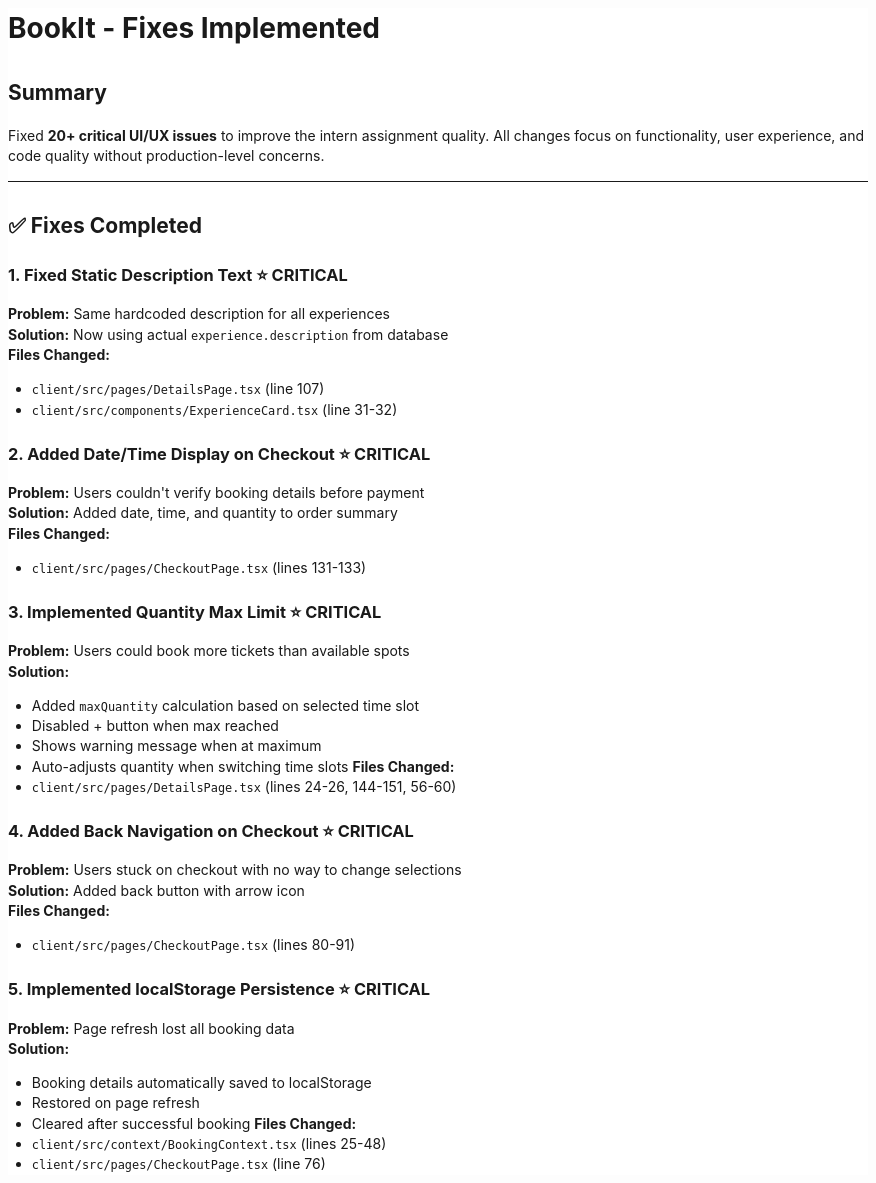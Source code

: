 # BookIt - Fixes Implemented

## Summary
Fixed **20+ critical UI/UX issues** to improve the intern assignment quality. All changes focus on functionality, user experience, and code quality without production-level concerns.

---

## ✅ Fixes Completed

### 1. **Fixed Static Description Text** ⭐ CRITICAL
**Problem:** Same hardcoded description for all experiences  
**Solution:** Now using actual `experience.description` from database  
**Files Changed:**
- `client/src/pages/DetailsPage.tsx` (line 107)
- `client/src/components/ExperienceCard.tsx` (line 31-32)

### 2. **Added Date/Time Display on Checkout** ⭐ CRITICAL
**Problem:** Users couldn't verify booking details before payment  
**Solution:** Added date, time, and quantity to order summary  
**Files Changed:**
- `client/src/pages/CheckoutPage.tsx` (lines 131-133)

### 3. **Implemented Quantity Max Limit** ⭐ CRITICAL
**Problem:** Users could book more tickets than available spots  
**Solution:** 
- Added `maxQuantity` calculation based on selected time slot
- Disabled + button when max reached
- Shows warning message when at maximum
- Auto-adjusts quantity when switching time slots
**Files Changed:**
- `client/src/pages/DetailsPage.tsx` (lines 24-26, 144-151, 56-60)

### 4. **Added Back Navigation on Checkout** ⭐ CRITICAL
**Problem:** Users stuck on checkout with no way to change selections  
**Solution:** Added back button with arrow icon  
**Files Changed:**
- `client/src/pages/CheckoutPage.tsx` (lines 80-91)

### 5. **Implemented localStorage Persistence** ⭐ CRITICAL
**Problem:** Page refresh lost all booking data  
**Solution:** 
- Booking details automatically saved to localStorage
- Restored on page refresh
- Cleared after successful booking
**Files Changed:**
- `client/src/context/BookingContext.tsx` (lines 25-48)
- `client/src/pages/CheckoutPage.tsx` (line 76)
